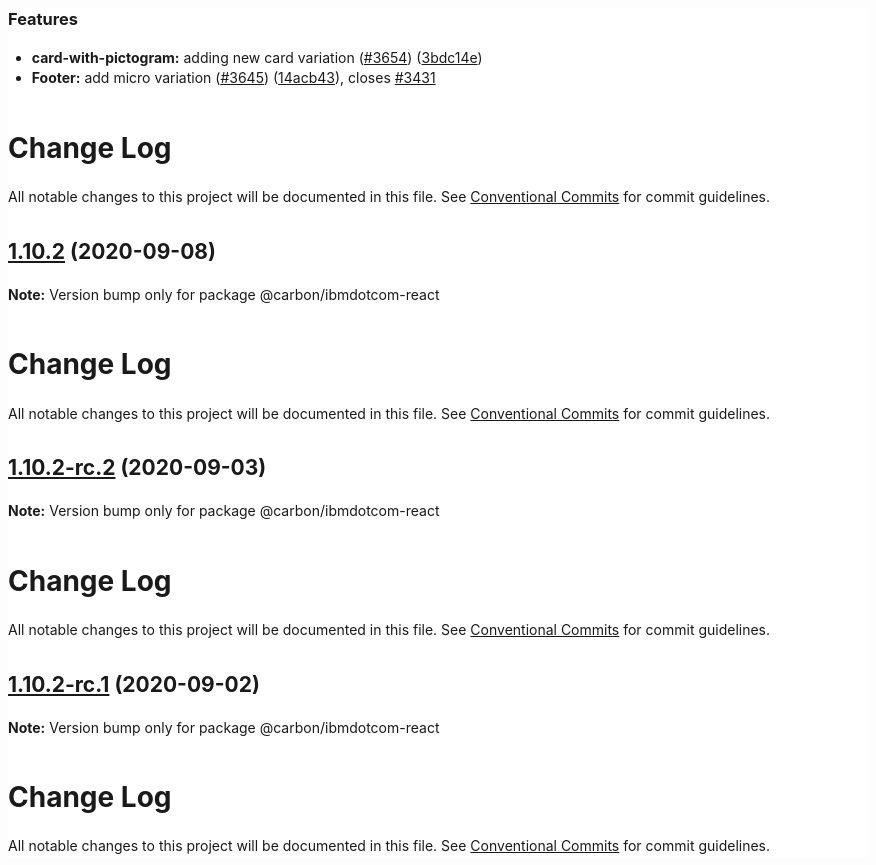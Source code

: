 ### Features

- **card-with-pictogram:** adding new card variation
  ([#3654](https://github.com/carbon-design-system/carbon-for-ibm-dotcom/issues/3654))
  ([3bdc14e](https://github.com/carbon-design-system/carbon-for-ibm-dotcom/commit/3bdc14e))
- **Footer:** add micro variation
  ([#3645](https://github.com/carbon-design-system/carbon-for-ibm-dotcom/issues/3645))
  ([14acb43](https://github.com/carbon-design-system/carbon-for-ibm-dotcom/commit/14acb43)),
  closes
  [#3431](https://github.com/carbon-design-system/carbon-for-ibm-dotcom/issues/3431)

# Change Log

All notable changes to this project will be documented in this file. See
[Conventional Commits](https://conventionalcommits.org) for commit guidelines.

## [1.10.2](https://github.com/carbon-design-system/carbon-for-ibm-dotcom/compare/@carbon/ibmdotcom-react@1.10.2-rc.2...@carbon/ibmdotcom-react@1.10.2) (2020-09-08)

**Note:** Version bump only for package @carbon/ibmdotcom-react

# Change Log

All notable changes to this project will be documented in this file. See
[Conventional Commits](https://conventionalcommits.org) for commit guidelines.

## [1.10.2-rc.2](https://github.com/carbon-design-system/carbon-for-ibm-dotcom/compare/@carbon/ibmdotcom-react@1.10.2-rc.1...@carbon/ibmdotcom-react@1.10.2-rc.2) (2020-09-03)

**Note:** Version bump only for package @carbon/ibmdotcom-react

# Change Log

All notable changes to this project will be documented in this file. See
[Conventional Commits](https://conventionalcommits.org) for commit guidelines.

## [1.10.2-rc.1](https://github.com/carbon-design-system/carbon-for-ibm-dotcom/compare/@carbon/ibmdotcom-react@1.10.2-rc.0...@carbon/ibmdotcom-react@1.10.2-rc.1) (2020-09-02)

**Note:** Version bump only for package @carbon/ibmdotcom-react

# Change Log

All notable changes to this project will be documented in this file. See
[Conventional Commits](https://conventionalcommits.org) for commit guidelines.
